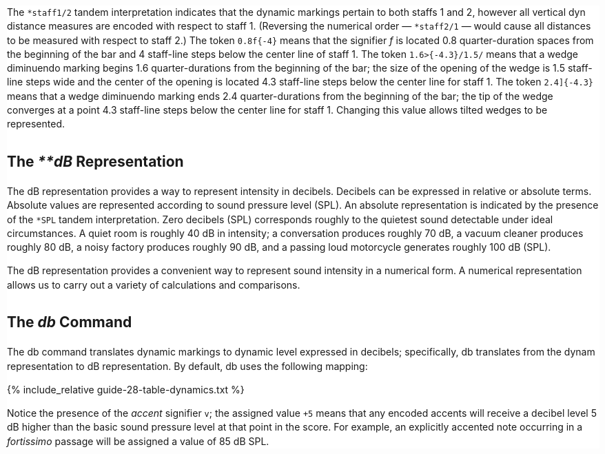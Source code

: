 The `*staff1/2` tandem interpretation indicates that the dynamic
markings pertain to both staffs 1 and 2, however all vertical <span
class="rep">dyn</span> distance measures are encoded with respect
to staff 1. (Reversing the numerical order &mdash; `*staff2/1`
&mdash; would cause all distances to be measured with respect to
staff 2.) The token `0.8f{-4}` means that the signifier *f* is
located 0.8 quarter-duration spaces from the beginning of the bar
and 4 staff-line steps below the center line of staff 1. The token
`1.6>{-4.3}/1.5/` means that a wedge diminuendo marking begins 1.6
quarter-durations from the beginning of the bar; the size of the
opening of the wedge is 1.5 staff-line steps wide and the center
of the opening is located 4.3 staff-line steps below the center
line for staff 1. The token `2.4]{-4.3}` means that a wedge diminuendo
marking ends 2.4 quarter-durations from the beginning of the bar;
the tip of the wedge converges at a point 4.3 staff-line steps below
the center line for staff 1. Changing this value allows tilted
wedges to be represented.



## The *\*\*dB* Representation ##



The <span class="rep">dB</span> representation provides a way to
represent intensity in decibels. Decibels can be expressed in
relative or absolute terms. Absolute values are represented according
to sound pressure level (SPL). An absolute representation is indicated
by the presence of the `*SPL` tandem interpretation. Zero decibels
(SPL) corresponds roughly to the quietest sound detectable under
ideal circumstances. A quiet room is roughly 40 dB in intensity; a
conversation produces roughly 70 dB, a vacuum cleaner produces
roughly 80 dB, a noisy factory produces roughly 90 dB, and a passing
loud motorcycle generates roughly 100 dB (SPL).

The <span class="rep">dB</span> representation provides a convenient
way to represent sound intensity in a numerical form. A numerical
representation allows us to carry out a variety of calculations and
comparisons.


## The *db* Command ##

The <span class="tool">db</span> command translates dynamic markings
to dynamic level expressed in decibels; specifically, <span
class="tool">db</span> translates from the <span class="rep">dynam</span>
representation to <span class="rep">dB</span> representation. By
default, <span class="tool">db</span> uses the following mapping:

{% include_relative guide-28-table-dynamics.txt %}


Notice the presence of the *accent* signifier `v`; the assigned
value `+5` means that any encoded accents will receive a decibel
level 5 dB higher than the basic sound pressure level at that point
in the score.  For example, an explicitly accented note occurring
in a *fortissimo* passage will be assigned a value of 85 dB SPL.
